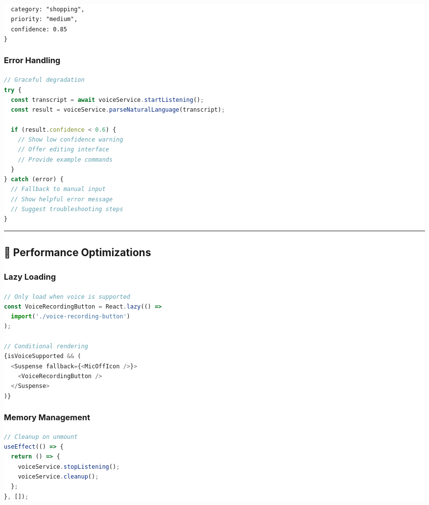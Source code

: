 ```
  category: "shopping",
  priority: "medium", 
  confidence: 0.85
}
```

### **Error Handling**
```typescript
// Graceful degradation
try {
  const transcript = await voiceService.startListening();
  const result = voiceService.parseNaturalLanguage(transcript);
  
  if (result.confidence < 0.6) {
    // Show low confidence warning
    // Offer editing interface
    // Provide example commands
  }
} catch (error) {
  // Fallback to manual input
  // Show helpful error message
  // Suggest troubleshooting steps
}
```

---

## 🚀 **Performance Optimizations**

### **Lazy Loading**
```typescript
// Only load when voice is supported
const VoiceRecordingButton = React.lazy(() => 
  import('./voice-recording-button')
);

// Conditional rendering
{isVoiceSupported && (
  <Suspense fallback={<MicOffIcon />}>
    <VoiceRecordingButton />
  </Suspense>
)}
```

### **Memory Management**
```typescript
// Cleanup on unmount
useEffect(() => {
  return () => {
    voiceService.stopListening();
    voiceService.cleanup();
  };
}, []);
```
